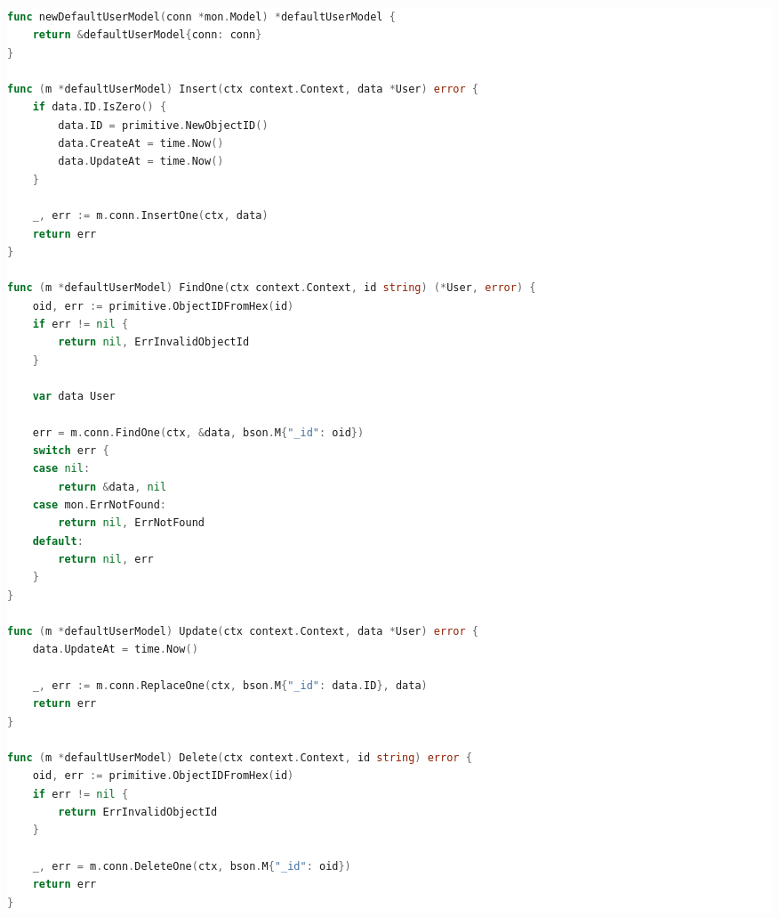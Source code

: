 ```go
func newDefaultUserModel(conn *mon.Model) *defaultUserModel {
    return &defaultUserModel{conn: conn}
}

func (m *defaultUserModel) Insert(ctx context.Context, data *User) error {
    if data.ID.IsZero() {
        data.ID = primitive.NewObjectID()
        data.CreateAt = time.Now()
        data.UpdateAt = time.Now()
    }

    _, err := m.conn.InsertOne(ctx, data)
    return err
}

func (m *defaultUserModel) FindOne(ctx context.Context, id string) (*User, error) {
    oid, err := primitive.ObjectIDFromHex(id)
    if err != nil {
        return nil, ErrInvalidObjectId
    }

    var data User

    err = m.conn.FindOne(ctx, &data, bson.M{"_id": oid})
    switch err {
    case nil:
        return &data, nil
    case mon.ErrNotFound:
        return nil, ErrNotFound
    default:
        return nil, err
    }
}

func (m *defaultUserModel) Update(ctx context.Context, data *User) error {
    data.UpdateAt = time.Now()

    _, err := m.conn.ReplaceOne(ctx, bson.M{"_id": data.ID}, data)
    return err
}

func (m *defaultUserModel) Delete(ctx context.Context, id string) error {
    oid, err := primitive.ObjectIDFromHex(id)
    if err != nil {
        return ErrInvalidObjectId
    }

    _, err = m.conn.DeleteOne(ctx, bson.M{"_id": oid})
    return err
}
```
